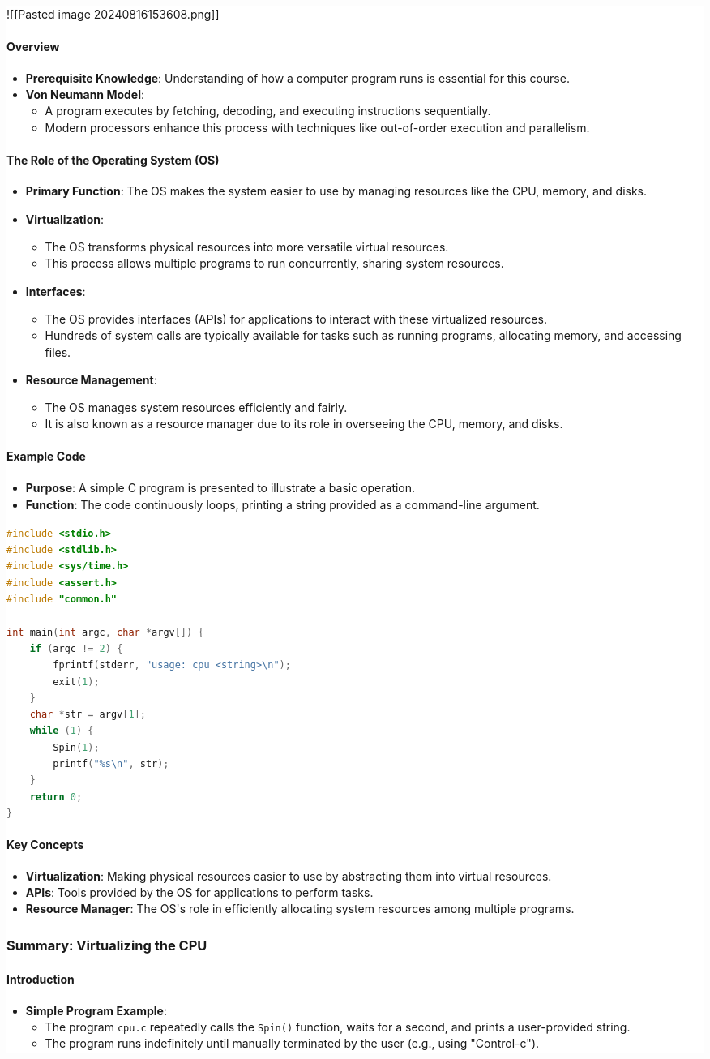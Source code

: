 ![[Pasted image 20240816153608.png]]
#### **Overview**
- **Prerequisite Knowledge**: Understanding of how a computer program runs is essential for this course.
- **Von Neumann Model**: 
  - A program executes by fetching, decoding, and executing instructions sequentially.
  - Modern processors enhance this process with techniques like out-of-order execution and parallelism.

#### **The Role of the Operating System (OS)**
- **Primary Function**: The OS makes the system easier to use by managing resources like the CPU, memory, and disks.
- **Virtualization**: 
  - The OS transforms physical resources into more versatile virtual resources.
  - This process allows multiple programs to run concurrently, sharing system resources.
  
- **Interfaces**: 
  - The OS provides interfaces (APIs) for applications to interact with these virtualized resources.
  - Hundreds of system calls are typically available for tasks such as running programs, allocating memory, and accessing files.

- **Resource Management**: 
  - The OS manages system resources efficiently and fairly.
  - It is also known as a resource manager due to its role in overseeing the CPU, memory, and disks.

#### **Example Code**
- **Purpose**: A simple C program is presented to illustrate a basic operation.
- **Function**: The code continuously loops, printing a string provided as a command-line argument.

```c
#include <stdio.h>
#include <stdlib.h>
#include <sys/time.h>
#include <assert.h>
#include "common.h"

int main(int argc, char *argv[]) {
    if (argc != 2) {
        fprintf(stderr, "usage: cpu <string>\n");
        exit(1);
    }
    char *str = argv[1];
    while (1) {
        Spin(1);
        printf("%s\n", str);
    }
    return 0;
}
```

#### **Key Concepts**
- **Virtualization**: Making physical resources easier to use by abstracting them into virtual resources.
- **APIs**: Tools provided by the OS for applications to perform tasks.
- **Resource Manager**: The OS's role in efficiently allocating system resources among multiple programs.
### Summary: Virtualizing the CPU
#### **Introduction**
- **Simple Program Example**:
  - The program `cpu.c` repeatedly calls the `Spin()` function, waits for a second, and prints a user-provided string.
  - The program runs indefinitely until manually terminated by the user (e.g., using "Control-c").
